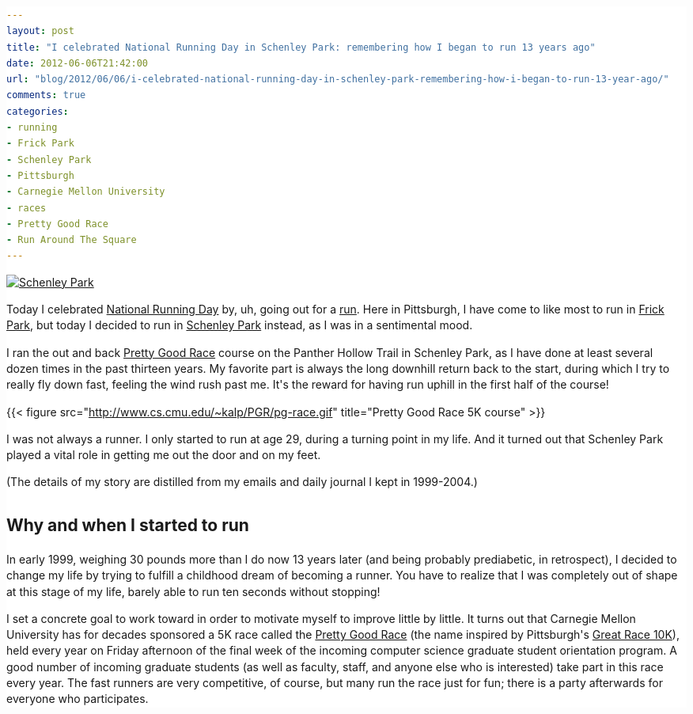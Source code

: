 ```yaml
---
layout: post
title: "I celebrated National Running Day in Schenley Park: remembering how I began to run 13 years ago"
date: 2012-06-06T21:42:00
url: "blog/2012/06/06/i-celebrated-national-running-day-in-schenley-park-remembering-how-i-began-to-run-13-year-ago/"
comments: true
categories:
- running
- Frick Park
- Schenley Park
- Pittsburgh
- Carnegie Mellon University
- races
- Pretty Good Race
- Run Around The Square
---
```

<a href="https://www.flickr.com/photos/melissappc/663419600" title="Schenley Park by Melissa McMasters, on Flickr"><img src="https://farm2.staticflickr.com/1309/663419600_66449cdcc7.jpg" width="333" height="500" alt="Schenley Park"></a>

Today I celebrated [National Running Day](http://www.runningday.org/) by, uh, going out for a [run](/blog/categories/running/). Here in Pittsburgh, I have come to like most to run in [Frick Park](http://pittsburghparks.org/frick), but today I decided to run in [Schenley Park](http://www.pittsburghparks.org/schenley) instead, as I was in a sentimental mood.

I ran the out and back [Pretty Good Race](http://www.cs.cmu.edu/~kalp/PGR/) course on the Panther Hollow Trail in Schenley Park, as I have done at least several dozen times in the past thirteen years. My favorite part is always the long downhill return back to the start, during which I try to really fly down fast, feeling the wind rush past me. It's the reward for having run uphill in the first half of the course!

{{< figure src="http://www.cs.cmu.edu/~kalp/PGR/pg-race.gif" title="Pretty Good Race 5K course" >}}

I was not always a runner. I only started to run at age 29, during a turning point in my life. And it turned out that Schenley Park played a vital role in getting me out the door and on my feet.



(The details of my story are distilled from my emails and daily journal I kept in 1999-2004.)

## Why and when I started to run

In early 1999, weighing 30 pounds more than I do now 13 years later (and being probably prediabetic, in retrospect), I decided to change my life by trying to fulfill a childhood dream of becoming a runner. You have to realize that I was completely out of shape at this stage of my life, barely able to run ten seconds without stopping!

I set a concrete goal to work toward in order to motivate myself to improve little by little. It turns out that Carnegie Mellon University has for decades sponsored a 5K race called the [Pretty Good Race](http://www.cs.cmu.edu/~kalp/PGR/) (the name inspired by Pittsburgh's [Great Race 10K](/blog/2011/09/25/blistered-but-blissful-in-the-burgh/)), held every year on Friday afternoon of the final week of the incoming computer science graduate student orientation program. A good number of incoming graduate students (as well as faculty, staff, and anyone else who is interested) take part in this race every year. The fast runners are very competitive, of course, but many run the race just for fun; there is a party afterwards for everyone who participates.
